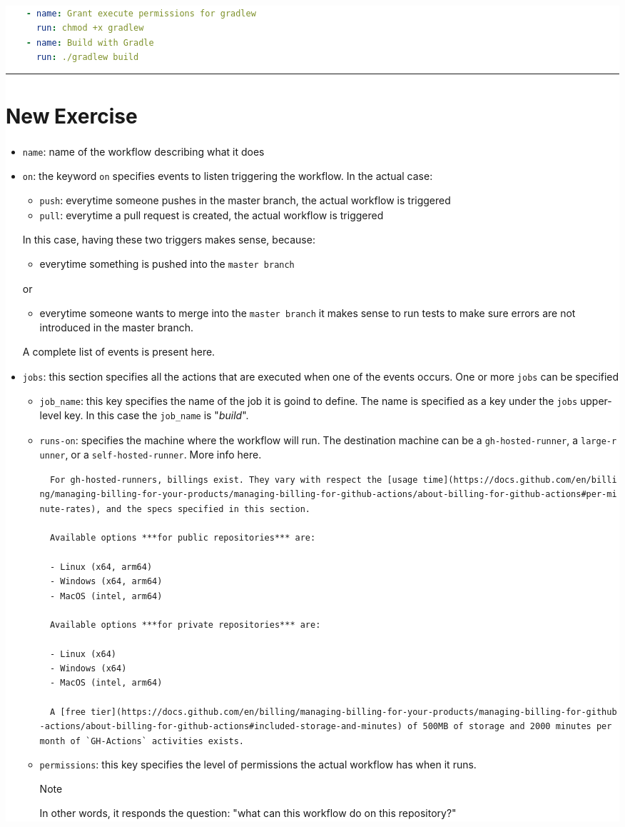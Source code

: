 ``` yaml
    - name: Grant execute permissions for gradlew
      run: chmod +x gradlew
    - name: Build with Gradle
      run: ./gradlew build
```

***

# New Exercise

- `name`: name of the workflow describing what it does
- `on`: the keyword `on` specifies events to listen triggering the workflow. In the actual case: 
    - `push`: everytime someone pushes in the master branch, the actual workflow is triggered
    - `pull`: everytime a pull request is created, the actual workflow is triggered

    In this case, having these two triggers makes sense, because: 
    - everytime something is pushed into the `master branch`
    
    or
    
    - everytime someone wants to merge into the `master branch`
    it makes sense to run tests to make sure errors are not introduced in the master branch.

    A complete list of events is present here. <!-- TODO: add link -->

- `jobs`: this section specifies all the actions that are executed when one of the events occurs. One or more `jobs` can be specified

    - `job_name`: this key specifies the name of the job it is goind to define. The name is specified as a key under the `jobs` upper-level key. In this case the `job_name` is "*build*".

    - `runs-on`: specifies the machine where the workflow will run. The destination machine can be a `gh-hosted-runner`, a `large-runner`, or a `self-hosted-runner`. More info here. <!-- TODO: add link -->
        
            For gh-hosted-runners, billings exist. They vary with respect the [usage time](https://docs.github.com/en/billing/managing-billing-for-your-products/managing-billing-for-github-actions/about-billing-for-github-actions#per-minute-rates), and the specs specified in this section. 
        
            Available options ***for public repositories*** are: 
            
            - Linux (x64, arm64)
            - Windows (x64, arm64)
            - MacOS (intel, arm64)

            Available options ***for private repositories*** are: 
            
            - Linux (x64)
            - Windows (x64)
            - MacOS (intel, arm64)

            A [free tier](https://docs.github.com/en/billing/managing-billing-for-your-products/managing-billing-for-github-actions/about-billing-for-github-actions#included-storage-and-minutes) of 500MB of storage and 2000 minutes per month of `GH-Actions` activities exists.
        
    - `permissions`: this key specifies the level of permissions the actual workflow has when it runs. 
        > [!NOTE]
        >
        > In other words, it responds the question:
        > "what can this workflow do on this repository?"
